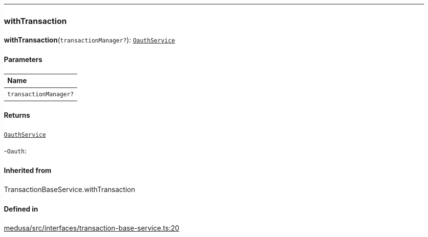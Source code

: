___

### withTransaction

**withTransaction**(`transactionManager?`): [`OauthService`](OauthService.md)

#### Parameters

| Name |
| :------ |
| `transactionManager?` | `EntityManager` |

#### Returns

[`OauthService`](OauthService.md)

-`Oauth`: 

#### Inherited from

TransactionBaseService.withTransaction

#### Defined in

[medusa/src/interfaces/transaction-base-service.ts:20](https://github.com/medusajs/medusa/blob/0af6e5534/packages/medusa/src/interfaces/transaction-base-service.ts#L20)
